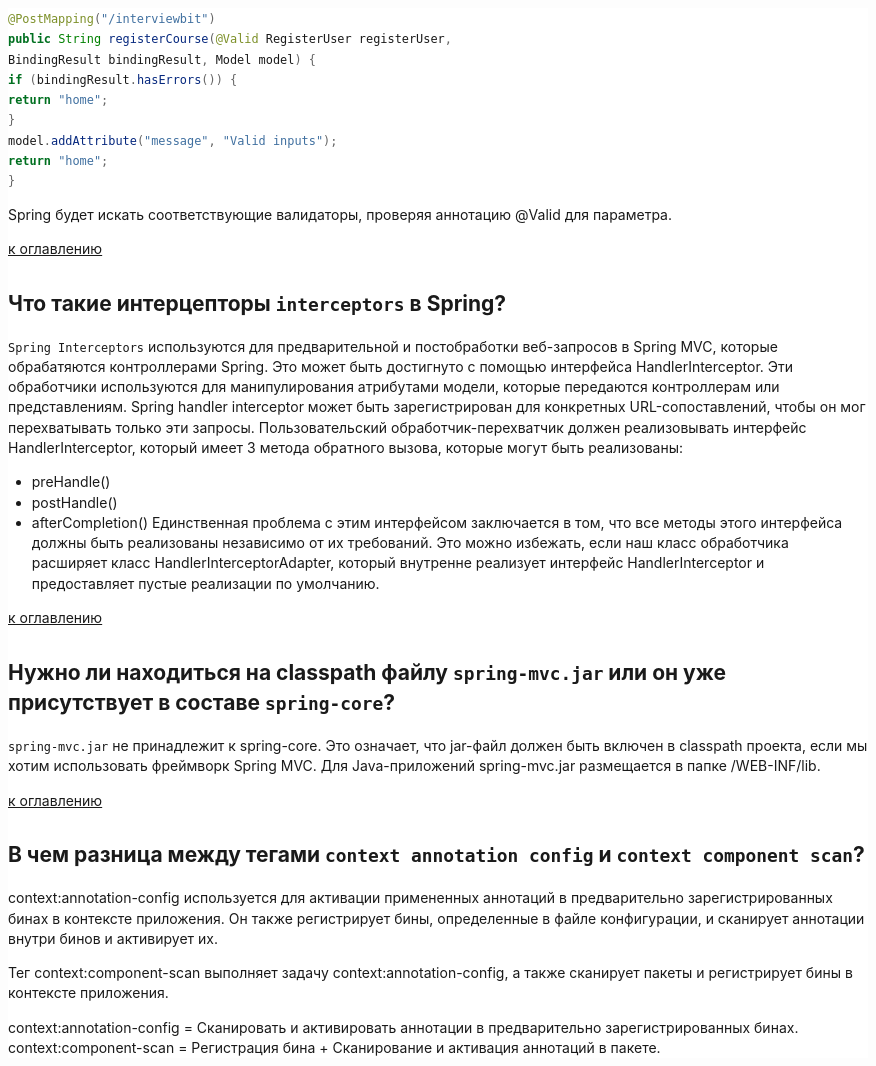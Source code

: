 ```java
@PostMapping("/interviewbit")
public String registerCourse(@Valid RegisterUser registerUser,
BindingResult bindingResult, Model model) {
if (bindingResult.hasErrors()) {
return "home";
}
model.addAttribute("message", "Valid inputs");
return "home";
}
```
Spring будет искать соответствующие валидаторы, проверяя аннотацию @Valid для параметра.

[к оглавлению](#Spring-MVC)

## Что такие интерцепторы `interceptors` в Spring?
`Spring Interceptors` используются для предварительной и постобработки веб-запросов в Spring MVC, которые обрабатяются контроллерами Spring. Это может быть достигнуто с помощью интерфейса HandlerInterceptor. Эти обработчики используются для манипулирования атрибутами модели, которые передаются контроллерам или представлениям.
Spring handler interceptor может быть зарегистрирован для конкретных URL-сопоставлений, чтобы он мог перехватывать только эти запросы. Пользовательский обработчик-перехватчик должен реализовывать интерфейс HandlerInterceptor, который имеет 3 метода обратного вызова, которые могут быть реализованы:

+ preHandle()
+ postHandle()
+ afterCompletion()
Единственная проблема с этим интерфейсом заключается в том, что все методы этого интерфейса должны быть реализованы независимо от их требований. Это можно избежать, если наш класс обработчика расширяет класс HandlerInterceptorAdapter, который внутренне реализует интерфейс HandlerInterceptor и предоставляет пустые реализации по умолчанию.

[к оглавлению](#Spring-MVC)

## Нужно ли находиться на classpath файлу `spring-mvc.jar` или он уже присутствует в составе `spring-core`?
`spring-mvc.jar` не принадлежит к spring-core. Это означает, что jar-файл должен быть включен в classpath проекта, если мы хотим использовать фреймворк Spring MVC. Для Java-приложений spring-mvc.jar размещается в папке /WEB-INF/lib.

[к оглавлению](#Spring-MVC)

## В чем разница между тегами `context annotation config` и `context component scan`?
context:annotation-config используется для активации примененных аннотаций в предварительно зарегистрированных бинах в контексте приложения. Он также регистрирует бины, определенные в файле конфигурации, и сканирует аннотации внутри бинов и активирует их.

Тег context:component-scan выполняет задачу context:annotation-config, а также сканирует пакеты и регистрирует бины в контексте приложения.

context:annotation-config = Сканировать и активировать аннотации в предварительно зарегистрированных бинах.
context:component-scan = Регистрация бина + Сканирование и активация аннотаций в пакете.
